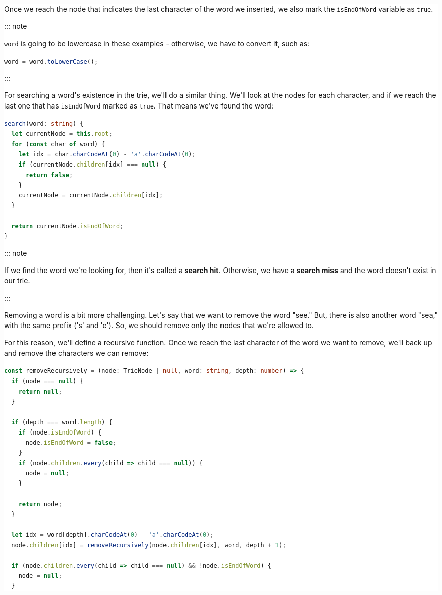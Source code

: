 Once we reach the node that indicates the last character of the word we inserted, we also mark the `isEndOfWord` variable as `true`.

::: note

`word` is going to be lowercase in these examples - otherwise, we have to convert it, such as:

```ts
word = word.toLowerCase();
```

:::

For searching a word's existence in the trie, we'll do a similar thing. We'll look at the nodes for each character, and if we reach the last one that has `isEndOfWord` marked as `true`. That means we've found the word:

```ts
search(word: string) {
  let currentNode = this.root;
  for (const char of word) {
    let idx = char.charCodeAt(0) - 'a'.charCodeAt(0);
    if (currentNode.children[idx] === null) {
      return false;
    }      
    currentNode = currentNode.children[idx];
  }

  return currentNode.isEndOfWord;
}
```

::: note

If we find the word we're looking for, then it's called a **search hit**. Otherwise, we have a **search miss** and the word doesn't exist in our trie.

:::

Removing a word is a bit more challenging. Let's say that we want to remove the word "see." But, there is also another word "sea," with the same prefix ('s' and 'e'). So, we should remove only the nodes that we're allowed to.

For this reason, we'll define a recursive function. Once we reach the last character of the word we want to remove, we'll back up and remove the characters we can remove:

```ts :collapsed-lines
const removeRecursively = (node: TrieNode | null, word: string, depth: number) => {
  if (node === null) {
    return null;
  }

  if (depth === word.length) {
    if (node.isEndOfWord) {
      node.isEndOfWord = false;
    }
    if (node.children.every(child => child === null)) {
      node = null;
    }

    return node;
  }

  let idx = word[depth].charCodeAt(0) - 'a'.charCodeAt(0);
  node.children[idx] = removeRecursively(node.children[idx], word, depth + 1);

  if (node.children.every(child => child === null) && !node.isEndOfWord) {
    node = null;
  }

```